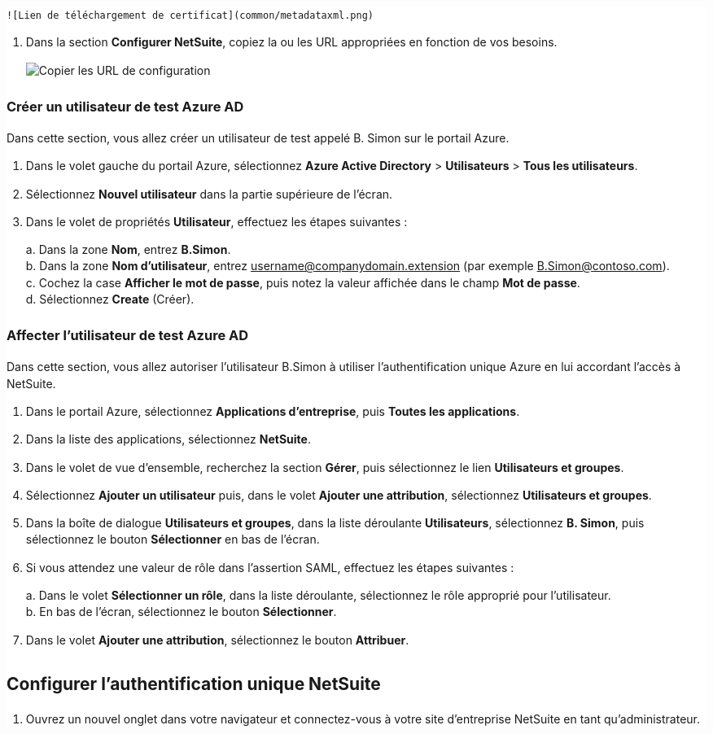     ![Lien de téléchargement de certificat](common/metadataxml.png)

1. Dans la section **Configurer NetSuite**, copiez la ou les URL appropriées en fonction de vos besoins.

    ![Copier les URL de configuration](common/copy-configuration-urls.png)

### <a name="create-an-azure-ad-test-user"></a>Créer un utilisateur de test Azure AD

Dans cette section, vous allez créer un utilisateur de test appelé B. Simon sur le portail Azure.

1. Dans le volet gauche du portail Azure, sélectionnez **Azure Active Directory** > **Utilisateurs** > **Tous les utilisateurs**.

1. Sélectionnez **Nouvel utilisateur** dans la partie supérieure de l’écran.

1. Dans le volet de propriétés **Utilisateur**, effectuez les étapes suivantes :

   a. Dans la zone **Nom**, entrez **B.Simon**.  
   b. Dans la zone **Nom d’utilisateur**, entrez username@companydomain.extension (par exemple B.Simon@contoso.com).  
   c. Cochez la case **Afficher le mot de passe**, puis notez la valeur affichée dans le champ **Mot de passe**.  
   d. Sélectionnez **Create** (Créer).

### <a name="assign-the-azure-ad-test-user"></a>Affecter l’utilisateur de test Azure AD

Dans cette section, vous allez autoriser l’utilisateur B.Simon à utiliser l’authentification unique Azure en lui accordant l’accès à NetSuite.

1. Dans le portail Azure, sélectionnez **Applications d’entreprise**, puis **Toutes les applications**.
1. Dans la liste des applications, sélectionnez **NetSuite**.
1. Dans le volet de vue d’ensemble, recherchez la section **Gérer**, puis sélectionnez le lien **Utilisateurs et groupes**.
1. Sélectionnez **Ajouter un utilisateur** puis, dans le volet **Ajouter une attribution**, sélectionnez **Utilisateurs et groupes**.
1. Dans la boîte de dialogue **Utilisateurs et groupes**, dans la liste déroulante **Utilisateurs**, sélectionnez **B. Simon**, puis sélectionnez le bouton **Sélectionner** en bas de l’écran.
1. Si vous attendez une valeur de rôle dans l’assertion SAML, effectuez les étapes suivantes :

   a. Dans le volet **Sélectionner un rôle**, dans la liste déroulante, sélectionnez le rôle approprié pour l’utilisateur.  
   b. En bas de l’écran, sélectionnez le bouton **Sélectionner**.
1. Dans le volet **Ajouter une attribution**, sélectionnez le bouton **Attribuer**.

## <a name="configure-netsuite-sso"></a>Configurer l’authentification unique NetSuite

1. Ouvrez un nouvel onglet dans votre navigateur et connectez-vous à votre site d’entreprise NetSuite en tant qu’administrateur.
